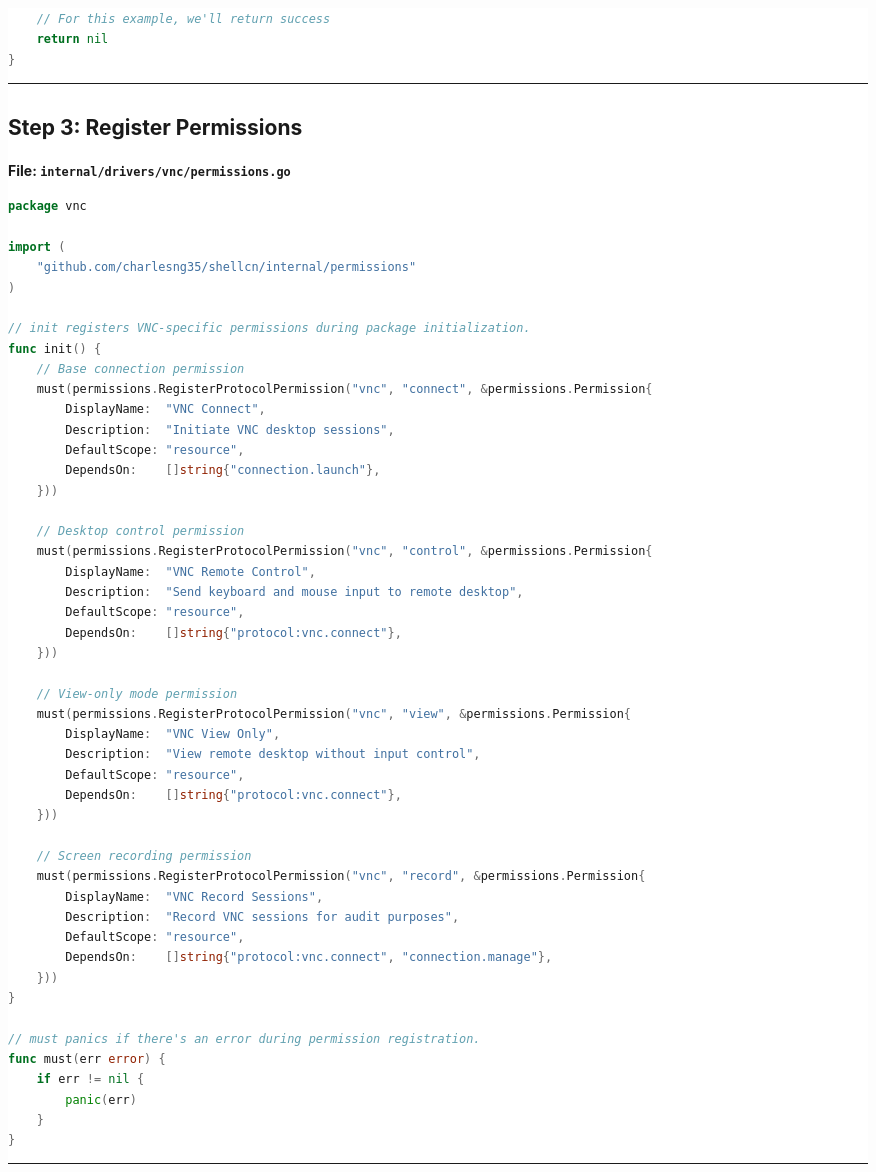 ```go
	// For this example, we'll return success
	return nil
}
```

---

## Step 3: Register Permissions

**File: `internal/drivers/vnc/permissions.go`**

```go
package vnc

import (
	"github.com/charlesng35/shellcn/internal/permissions"
)

// init registers VNC-specific permissions during package initialization.
func init() {
	// Base connection permission
	must(permissions.RegisterProtocolPermission("vnc", "connect", &permissions.Permission{
		DisplayName:  "VNC Connect",
		Description:  "Initiate VNC desktop sessions",
		DefaultScope: "resource",
		DependsOn:    []string{"connection.launch"},
	}))

	// Desktop control permission
	must(permissions.RegisterProtocolPermission("vnc", "control", &permissions.Permission{
		DisplayName:  "VNC Remote Control",
		Description:  "Send keyboard and mouse input to remote desktop",
		DefaultScope: "resource",
		DependsOn:    []string{"protocol:vnc.connect"},
	}))

	// View-only mode permission
	must(permissions.RegisterProtocolPermission("vnc", "view", &permissions.Permission{
		DisplayName:  "VNC View Only",
		Description:  "View remote desktop without input control",
		DefaultScope: "resource",
		DependsOn:    []string{"protocol:vnc.connect"},
	}))

	// Screen recording permission
	must(permissions.RegisterProtocolPermission("vnc", "record", &permissions.Permission{
		DisplayName:  "VNC Record Sessions",
		Description:  "Record VNC sessions for audit purposes",
		DefaultScope: "resource",
		DependsOn:    []string{"protocol:vnc.connect", "connection.manage"},
	}))
}

// must panics if there's an error during permission registration.
func must(err error) {
	if err != nil {
		panic(err)
	}
}
```

---